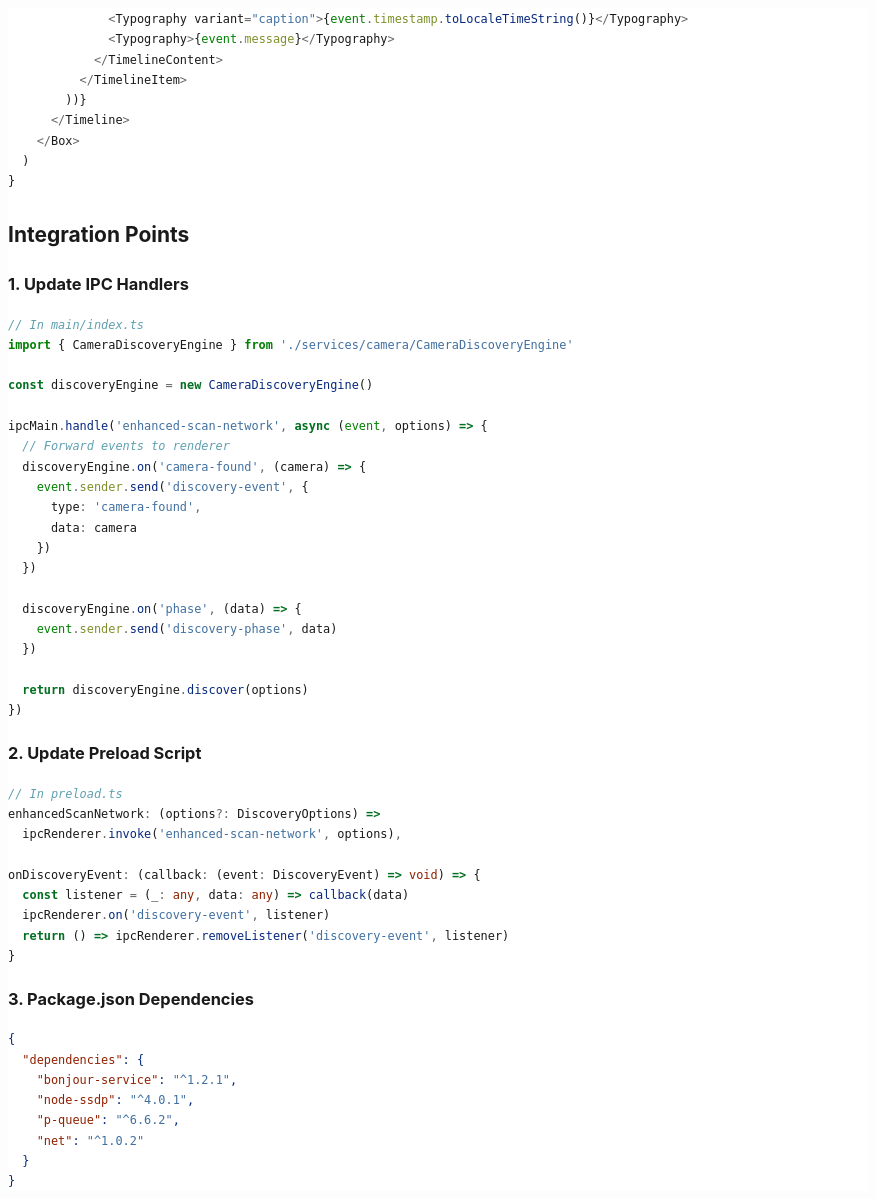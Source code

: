 ```typescript
              <Typography variant="caption">{event.timestamp.toLocaleTimeString()}</Typography>
              <Typography>{event.message}</Typography>
            </TimelineContent>
          </TimelineItem>
        ))}
      </Timeline>
    </Box>
  )
}
```

## Integration Points

### 1. Update IPC Handlers
```typescript
// In main/index.ts
import { CameraDiscoveryEngine } from './services/camera/CameraDiscoveryEngine'

const discoveryEngine = new CameraDiscoveryEngine()

ipcMain.handle('enhanced-scan-network', async (event, options) => {
  // Forward events to renderer
  discoveryEngine.on('camera-found', (camera) => {
    event.sender.send('discovery-event', {
      type: 'camera-found',
      data: camera
    })
  })
  
  discoveryEngine.on('phase', (data) => {
    event.sender.send('discovery-phase', data)
  })
  
  return discoveryEngine.discover(options)
})
```

### 2. Update Preload Script
```typescript
// In preload.ts
enhancedScanNetwork: (options?: DiscoveryOptions) => 
  ipcRenderer.invoke('enhanced-scan-network', options),

onDiscoveryEvent: (callback: (event: DiscoveryEvent) => void) => {
  const listener = (_: any, data: any) => callback(data)
  ipcRenderer.on('discovery-event', listener)
  return () => ipcRenderer.removeListener('discovery-event', listener)
}
```

### 3. Package.json Dependencies
```json
{
  "dependencies": {
    "bonjour-service": "^1.2.1",
    "node-ssdp": "^4.0.1",
    "p-queue": "^6.6.2",
    "net": "^1.0.2"
  }
}
```
